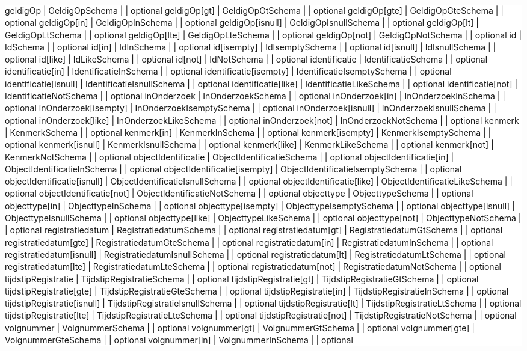 geldigOp | GeldigOpSchema | | optional
geldigOp[gt] | GeldigOpGtSchema | | optional
geldigOp[gte] | GeldigOpGteSchema | | optional
geldigOp[in] | GeldigOpInSchema | | optional
geldigOp[isnull] | GeldigOpIsnullSchema | | optional
geldigOp[lt] | GeldigOpLtSchema | | optional
geldigOp[lte] | GeldigOpLteSchema | | optional
geldigOp[not] | GeldigOpNotSchema | | optional
id | IdSchema | | optional
id[in] | IdInSchema | | optional
id[isempty] | IdIsemptySchema | | optional
id[isnull] | IdIsnullSchema | | optional
id[like] | IdLikeSchema | | optional
id[not] | IdNotSchema | | optional
identificatie | IdentificatieSchema | | optional
identificatie[in] | IdentificatieInSchema | | optional
identificatie[isempty] | IdentificatieIsemptySchema | | optional
identificatie[isnull] | IdentificatieIsnullSchema | | optional
identificatie[like] | IdentificatieLikeSchema | | optional
identificatie[not] | IdentificatieNotSchema | | optional
inOnderzoek | InOnderzoekSchema | | optional
inOnderzoek[in] | InOnderzoekInSchema | | optional
inOnderzoek[isempty] | InOnderzoekIsemptySchema | | optional
inOnderzoek[isnull] | InOnderzoekIsnullSchema | | optional
inOnderzoek[like] | InOnderzoekLikeSchema | | optional
inOnderzoek[not] | InOnderzoekNotSchema | | optional
kenmerk | KenmerkSchema | | optional
kenmerk[in] | KenmerkInSchema | | optional
kenmerk[isempty] | KenmerkIsemptySchema | | optional
kenmerk[isnull] | KenmerkIsnullSchema | | optional
kenmerk[like] | KenmerkLikeSchema | | optional
kenmerk[not] | KenmerkNotSchema | | optional
objectIdentificatie | ObjectIdentificatieSchema | | optional
objectIdentificatie[in] | ObjectIdentificatieInSchema | | optional
objectIdentificatie[isempty] | ObjectIdentificatieIsemptySchema | | optional
objectIdentificatie[isnull] | ObjectIdentificatieIsnullSchema | | optional
objectIdentificatie[like] | ObjectIdentificatieLikeSchema | | optional
objectIdentificatie[not] | ObjectIdentificatieNotSchema | | optional
objecttype | ObjecttypeSchema | | optional
objecttype[in] | ObjecttypeInSchema | | optional
objecttype[isempty] | ObjecttypeIsemptySchema | | optional
objecttype[isnull] | ObjecttypeIsnullSchema | | optional
objecttype[like] | ObjecttypeLikeSchema | | optional
objecttype[not] | ObjecttypeNotSchema | | optional
registratiedatum | RegistratiedatumSchema | | optional
registratiedatum[gt] | RegistratiedatumGtSchema | | optional
registratiedatum[gte] | RegistratiedatumGteSchema | | optional
registratiedatum[in] | RegistratiedatumInSchema | | optional
registratiedatum[isnull] | RegistratiedatumIsnullSchema | | optional
registratiedatum[lt] | RegistratiedatumLtSchema | | optional
registratiedatum[lte] | RegistratiedatumLteSchema | | optional
registratiedatum[not] | RegistratiedatumNotSchema | | optional
tijdstipRegistratie | TijdstipRegistratieSchema | | optional
tijdstipRegistratie[gt] | TijdstipRegistratieGtSchema | | optional
tijdstipRegistratie[gte] | TijdstipRegistratieGteSchema | | optional
tijdstipRegistratie[in] | TijdstipRegistratieInSchema | | optional
tijdstipRegistratie[isnull] | TijdstipRegistratieIsnullSchema | | optional
tijdstipRegistratie[lt] | TijdstipRegistratieLtSchema | | optional
tijdstipRegistratie[lte] | TijdstipRegistratieLteSchema | | optional
tijdstipRegistratie[not] | TijdstipRegistratieNotSchema | | optional
volgnummer | VolgnummerSchema | | optional
volgnummer[gt] | VolgnummerGtSchema | | optional
volgnummer[gte] | VolgnummerGteSchema | | optional
volgnummer[in] | VolgnummerInSchema | | optional